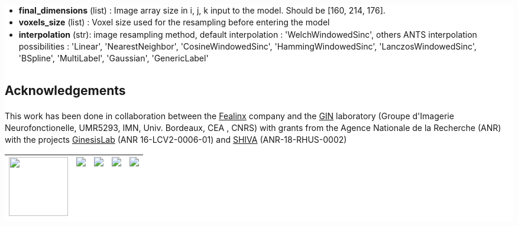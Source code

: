 - **final_dimensions** (list) : Image array size in i, j, k input to the model. Should be [160, 214, 176].
- **voxels_size** (list) : Voxel size used for the resampling before entering the model
- **interpolation** (str): image resampling method, default interpolation : 'WelchWindowedSinc', others ANTS interpolation possibilities : 'Linear', 'NearestNeighbor', 'CosineWindowedSinc', 'HammingWindowedSinc', 'LanczosWindowedSinc', 'BSpline', 'MultiLabel', 'Gaussian', 'GenericLabel'



## Acknowledgements
This work has been done in collaboration between the [Fealinx](http://www.fealinx-biomedical.com/en/) company and the [GIN](https://www.gin.cnrs.fr/en/) laboratory (Groupe d'Imagerie Neurofonctionelle, UMR5293, IMN, Univ. Bordeaux, CEA , CNRS) with grants from the Agence Nationale de la Recherche (ANR) with the projects [GinesisLab](http://www.ginesislab.fr/) (ANR 16-LCV2-0006-01) and [SHIVA](https://rhu-shiva.com/en/) (ANR-18-RHUS-0002)

|<img src="https://github.com/pboutinaud/SHIVA_PVS/blob/main/docs/logos/shiva_blue.png" width="100" height="100" />|<img src="https://github.com/pboutinaud/SHIVA_PVS/blob/main/docs/logos/fealinx.jpg" height="200" />|<img src="https://github.com/pboutinaud/SHIVA_PVS/blob/main/docs/logos/Logo-Gin.png" height="200" />|<img src="https://github.com/pboutinaud/SHIVA_PVS/blob/main/docs/logos/logo_ginesis-1.jpeg" height="100" />|<img src="https://github.com/pboutinaud/SHIVA_PVS/blob/main/docs/logos/logo_anr.png" height="50" />|
|---|---|---|---|---|
